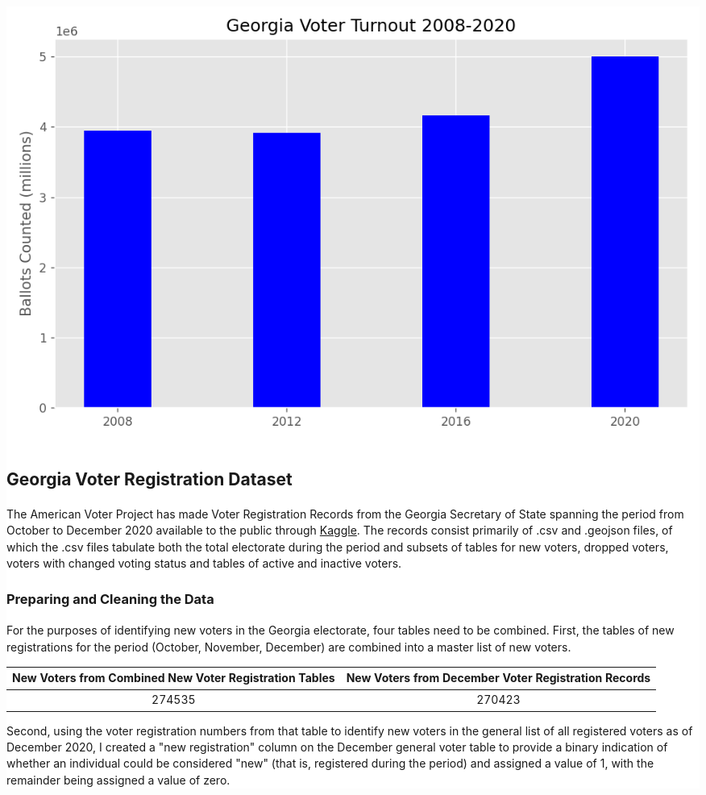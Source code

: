 ![](./images/ga_turnout.png)

## Georgia Voter Registration Dataset
The American Voter Project has made Voter Registration Records from the Georgia Secretary of State spanning the period from October to December 2020 available to the public through [Kaggle](https://www.kaggle.com/gabrielaltay/georgia-voter-list-202011). The records consist primarily of .csv and .geojson files, of which the .csv files tabulate both the total electorate during the period and subsets of tables for new voters, dropped voters, voters with changed voting status and tables of active and inactive voters.

### Preparing and Cleaning the Data
For the purposes of identifying new voters in the Georgia electorate, four tables need to be combined. First, the tables of new registrations for the period (October, November, December) are combined into a master list of new voters. 

| New Voters from Combined New Voter Registration Tables  | New Voters from December Voter Registration Records |
|:-------------------------------------------------------:|:---------------------------------------------------:|
|                          274535                         |                        270423                       |

Second, using the voter registration numbers from that table to identify new voters in the general list of all registered voters as of December 2020, I created a "new registration" column on the December general voter table to provide a binary indication of whether an individual could be considered "new" (that is, registered during the period) and assigned a value of 1, with the remainder being assigned a value of zero.
